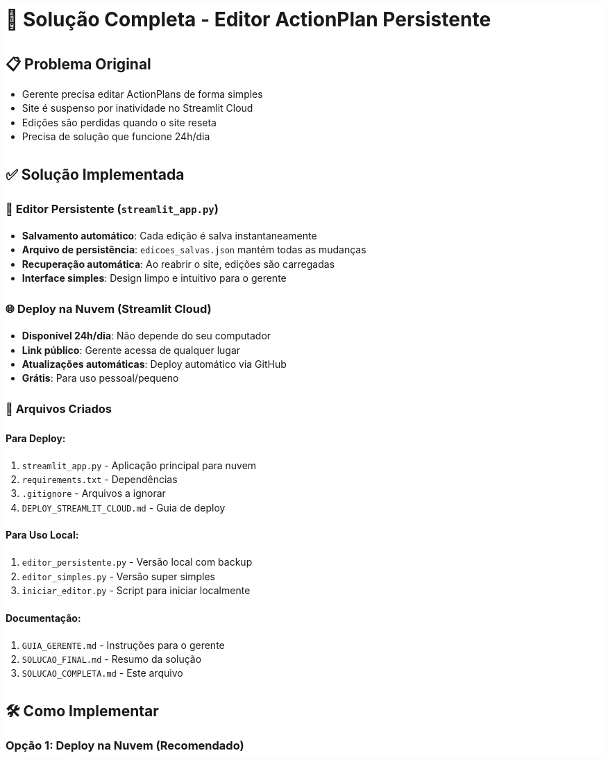 # 🎯 Solução Completa - Editor ActionPlan Persistente

## 📋 Problema Original

- Gerente precisa editar ActionPlans de forma simples
- Site é suspenso por inatividade no Streamlit Cloud
- Edições são perdidas quando o site reseta
- Precisa de solução que funcione 24h/dia

## ✅ Solução Implementada

### 🚀 **Editor Persistente** (`streamlit_app.py`)

- **Salvamento automático**: Cada edição é salva instantaneamente
- **Arquivo de persistência**: `edicoes_salvas.json` mantém todas as mudanças
- **Recuperação automática**: Ao reabrir o site, edições são carregadas
- **Interface simples**: Design limpo e intuitivo para o gerente

### 🌐 **Deploy na Nuvem** (Streamlit Cloud)

- **Disponível 24h/dia**: Não depende do seu computador
- **Link público**: Gerente acessa de qualquer lugar
- **Atualizações automáticas**: Deploy automático via GitHub
- **Grátis**: Para uso pessoal/pequeno

### 📁 **Arquivos Criados**

#### **Para Deploy:**

1. `streamlit_app.py` - Aplicação principal para nuvem
2. `requirements.txt` - Dependências
3. `.gitignore` - Arquivos a ignorar
4. `DEPLOY_STREAMLIT_CLOUD.md` - Guia de deploy

#### **Para Uso Local:**

1. `editor_persistente.py` - Versão local com backup
2. `editor_simples.py` - Versão super simples
3. `iniciar_editor.py` - Script para iniciar localmente

#### **Documentação:**

1. `GUIA_GERENTE.md` - Instruções para o gerente
2. `SOLUCAO_FINAL.md` - Resumo da solução
3. `SOLUCAO_COMPLETA.md` - Este arquivo

## 🛠️ Como Implementar

### **Opção 1: Deploy na Nuvem (Recomendado)**
